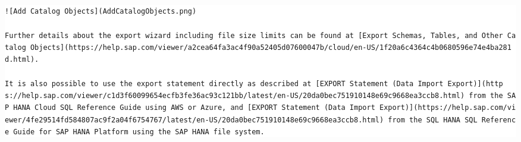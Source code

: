     ![Add Catalog Objects](AddCatalogObjects.png)

    Further details about the export wizard including file size limits can be found at [Export Schemas, Tables, and Other Catalog Objects](https://help.sap.com/viewer/a2cea64fa3ac4f90a52405d07600047b/cloud/en-US/1f20a6c4364c4b0680596e74e4ba281d.html).  

    It is also possible to use the export statement directly as described at [EXPORT Statement (Data Import Export)](https://help.sap.com/viewer/c1d3f60099654ecfb3fe36ac93c121bb/latest/en-US/20da0bec751910148e69c9668ea3ccb8.html) from the SAP HANA Cloud SQL Reference Guide using AWS or Azure, and [EXPORT Statement (Data Import Export)](https://help.sap.com/viewer/4fe29514fd584807ac9f2a04f6754767/latest/en-US/20da0bec751910148e69c9668ea3ccb8.html) from the SQL HANA SQL Reference Guide for SAP HANA Platform using the SAP HANA file system.
